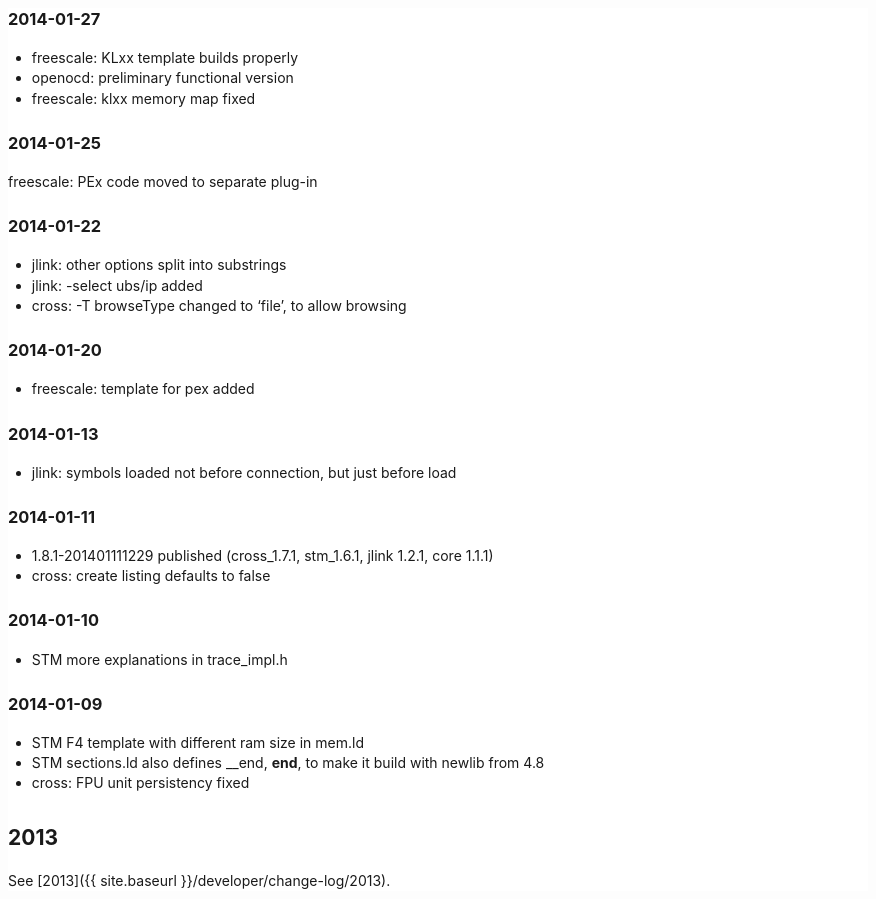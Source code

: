 ### 2014-01-27

* freescale: KLxx template builds properly
* openocd: preliminary functional version
* freescale: klxx memory map fixed

### 2014-01-25

freescale: PEx code moved to separate plug-in

### 2014-01-22

* jlink: other options split into substrings
* jlink: -select ubs/ip added
* cross: -T browseType changed to ‘file’, to allow browsing

### 2014-01-20

* freescale: template for pex added

### 2014-01-13

* jlink: symbols loaded not before connection, but just before load

### 2014-01-11

* 1.8.1-201401111229 published (cross_1.7.1, stm_1.6.1, jlink 1.2.1, core 1.1.1)
* cross: create listing defaults to false

### 2014-01-10

* STM more explanations in trace_impl.h

### 2014-01-09

* STM F4 template with different ram size in mem.ld
* STM sections.ld also defines __end, __end__, to make it build with newlib from 4.8
* cross: FPU unit persistency fixed

## 2013

See [2013]({{ site.baseurl }}/developer/change-log/2013).
